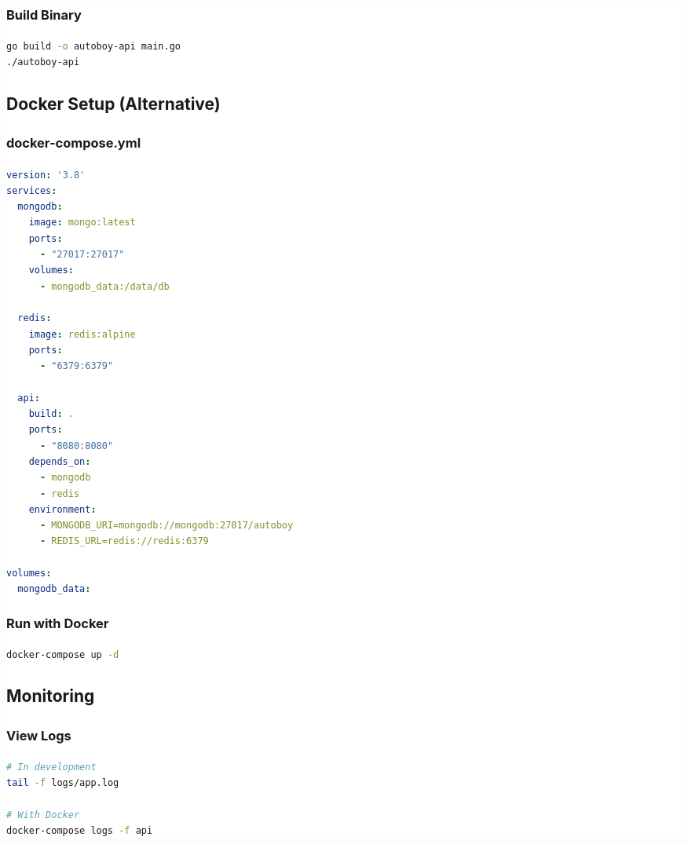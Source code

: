 ### Build Binary
```bash
go build -o autoboy-api main.go
./autoboy-api
```

## Docker Setup (Alternative)

### docker-compose.yml
```yaml
version: '3.8'
services:
  mongodb:
    image: mongo:latest
    ports:
      - "27017:27017"
    volumes:
      - mongodb_data:/data/db
  
  redis:
    image: redis:alpine
    ports:
      - "6379:6379"
  
  api:
    build: .
    ports:
      - "8080:8080"
    depends_on:
      - mongodb
      - redis
    environment:
      - MONGODB_URI=mongodb://mongodb:27017/autoboy
      - REDIS_URL=redis://redis:6379

volumes:
  mongodb_data:
```

### Run with Docker
```bash
docker-compose up -d
```

## Monitoring

### View Logs
```bash
# In development
tail -f logs/app.log

# With Docker
docker-compose logs -f api
```
